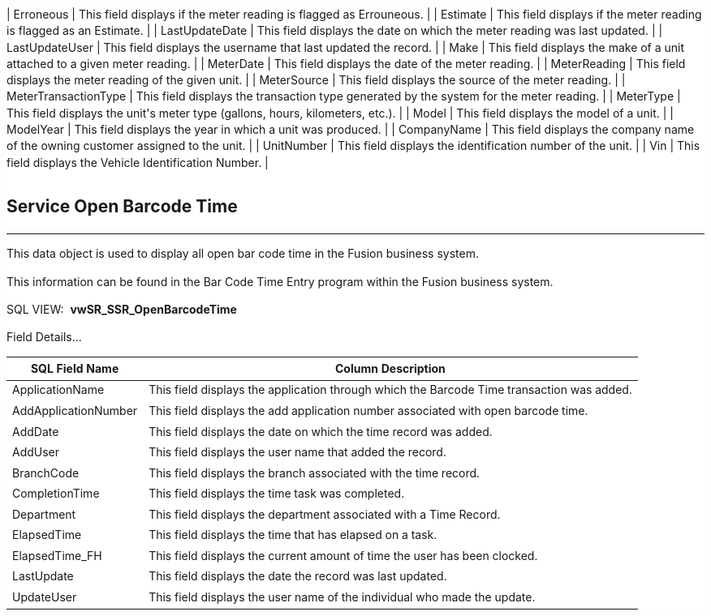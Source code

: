 | Erroneous            | This field displays if the meter reading is flagged as Errouneous.                      |
| Estimate             | This field displays if the meter reading is flagged as an Estimate.                     |
| LastUpdateDate       | This field displays the date on which the meter reading was last updated.               |
| LastUpdateUser       | This field displays the username that last updated the record.                          |
| Make                 | This field displays the make of a unit attached to a given meter reading.               |
| MeterDate            | This field displays the date of the meter reading.                                      |
| MeterReading         | This field displays the meter reading of the given unit.                                |
| MeterSource          | This field displays the source of the meter reading.                                    |
| MeterTransactionType | This field displays the transaction type generated by the system for the meter reading. |
| MeterType            | This field displays the unit's meter type (gallons, hours, kilometers, etc.).           |
| Model                | This field displays the model of a unit.                                                |
| ModelYear            | This field displays the year in which a unit was produced.                              |
| CompanyName          | This field displays the company name of the owning customer assigned to the unit.       |
| UnitNumber           | This field displays the identification number of the unit.                              |
| Vin                  | This field displays the Vehicle Identification Number.                                  |

## Service Open Barcode Time
---

This data object is used to display all open bar code time in the Fusion
business system.

This information can be found in the Bar Code Time Entry program within the
Fusion business system.

SQL VIEW:  **vwSR_SSR_OpenBarcodeTime**



Field Details...

| **SQL Field Name**      | **Column Description**                                                                                                                                                                                                                                                                                     |
|---|---|
| ApplicationName         | This field displays the application through which the Barcode Time transaction was added.                                                                                                                                                                                                                  |
| AddApplicationNumber    | This field displays the add application number associated with open barcode time.                                                                                                                                                                                                                          |
| AddDate                 | This field displays the date on which the time record was added.                                                                                                                                                                                                                                           |
| AddUser                 | This field displays the user name that added the record.                                                                                                                                                                                                                                                   |
| BranchCode              | This field displays the branch associated with the time record.                                                                                                                                                                                                                                            |
| CompletionTime          | This field displays the time task was completed.                                                                                                                                                                                                                                                           |
| Department              | This field displays the department associated with a Time Record.                                                                                                                                                                                                                                          |
| ElapsedTime             | This field displays the time that has elapsed on a task.                                                                                                                                                                                                                                                   |
| ElapsedTime_FH          | This field displays the current amount of time the user has been clocked.                                                                                                                                                                                                                                  |
| LastUpdate              | This field displays the date the record was last updated.                                                                                                                                                                                                                                                  |
| UpdateUser              | This field displays the user name of the individual who made the update.                                                                                                                                                                                                                                   |